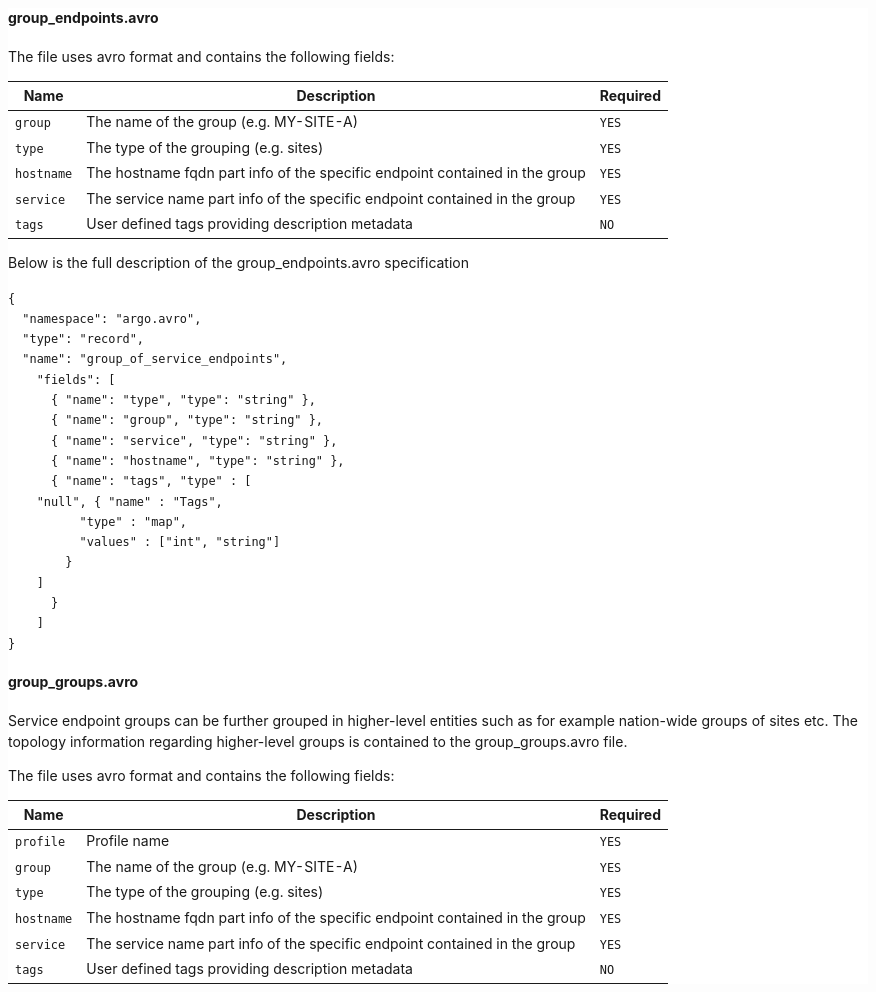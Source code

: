 #### group_endpoints.avro

The file uses avro format and contains the following fields:

| Name | Description | Required |
|------|-------------|----------|
|`group`|The name of the group (e.g. MY-SITE-A)|`YES`|
|`type`| The type of the grouping (e.g. sites)|`YES`|
|`hostname`| The hostname fqdn part info of the specific endpoint contained in the group|`YES`|
|`service`| The service name part info of the specific endpoint contained in the group|`YES`|
|`tags`| User defined tags providing description metadata| `NO`|

Below is the full description of the group_endpoints.avro specification

	{
	  "namespace": "argo.avro",
	  "type": "record",
	  "name": "group_of_service_endpoints",
	    "fields": [
	      { "name": "type", "type": "string" },
	      { "name": "group", "type": "string" },
	      { "name": "service", "type": "string" },
	      { "name": "hostname", "type": "string" },
	      { "name": "tags", "type" : [
		"null", { "name" : "Tags",
			  "type" : "map",
			  "values" : ["int", "string"]
			}
		]
	      }
	    ]
	}

#### group_groups.avro

Service endpoint groups can be further grouped in higher-level entities such as for example nation-wide groups of sites etc. The topology information regarding higher-level groups is contained to the group_groups.avro file.

The file uses avro format and contains the following fields:

| Name | Description | Required |
|------|-------------|----------|
|`profile` | Profile name |`YES`|
| `group`| The name of the group (e.g. MY-SITE-A)|`YES`|
| `type`| The type of the grouping (e.g. sites)|`YES`|
| `hostname`| The hostname fqdn part info of the specific endpoint contained in the group|`YES`|
| `service`| The service name part info of the specific endpoint contained in the group|`YES`|
| `tags`| User defined tags providing description metadata|`NO`|
